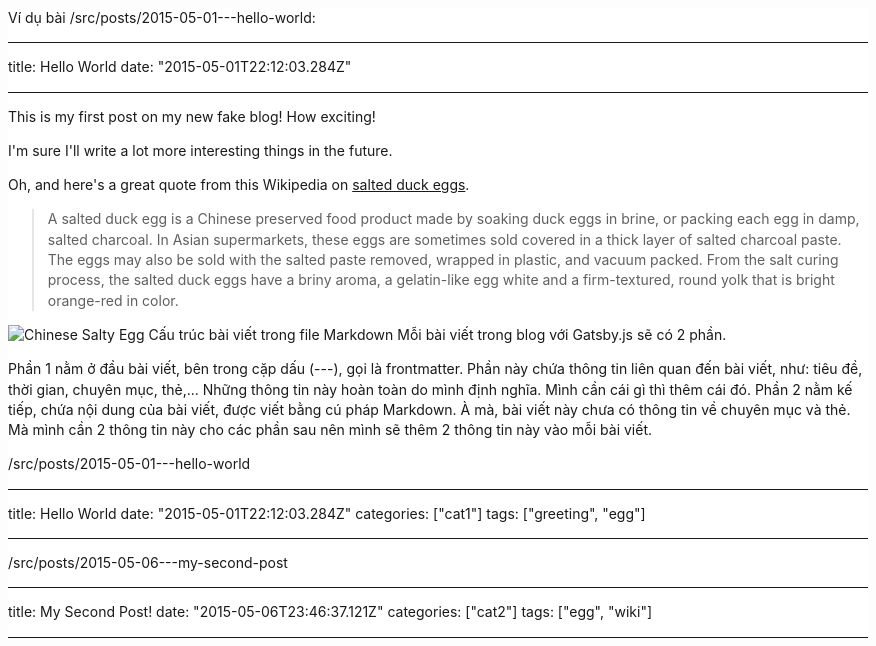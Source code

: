 Ví dụ bài /src/posts/2015-05-01---hello-world:

---

title: Hello World
date: "2015-05-01T22:12:03.284Z"

---

This is my first post on my new fake blog! How exciting!

I'm sure I'll write a lot more interesting things in the future.

Oh, and here's a great quote from this Wikipedia on
[salted duck eggs](https://en.wikipedia.org/wiki/Salted_duck_egg).

> A salted duck egg is a Chinese preserved food product made by soaking duck
> eggs in brine, or packing each egg in damp, salted charcoal. In Asian
> supermarkets, these eggs are sometimes sold covered in a thick layer of salted
> charcoal paste. The eggs may also be sold with the salted paste removed,
> wrapped in plastic, and vacuum packed. From the salt curing process, the
> salted duck eggs have a briny aroma, a gelatin-like egg white and a
> firm-textured, round yolk that is bright orange-red in color.

![Chinese Salty Egg](./salty_egg.jpg)
Cấu trúc bài viết trong file Markdown
Mỗi bài viết trong blog với Gatsby.js sẽ có 2 phần.

Phần 1 nằm ở đầu bài viết, bên trong cặp dấu (---), gọi là frontmatter. Phần này chứa thông tin liên quan đến bài viết, như: tiêu đề, thời gian, chuyên mục, thẻ,... Những thông tin này hoàn toàn do mình định nghĩa. Mình cần cái gì thì thêm cái đó.
Phần 2 nằm kế tiếp, chứa nội dung của bài viết, được viết bằng cú pháp Markdown.
À mà, bài viết này chưa có thông tin về chuyên mục và thẻ. Mà mình cần 2 thông tin này cho các phần sau nên mình sẽ thêm 2 thông tin này vào mỗi bài viết.

/src/posts/2015-05-01---hello-world

---

title: Hello World
date: "2015-05-01T22:12:03.284Z"
categories: ["cat1"]
tags: ["greeting", "egg"]

---

/src/posts/2015-05-06---my-second-post

---

title: My Second Post!
date: "2015-05-06T23:46:37.121Z"
categories: ["cat2"]
tags: ["egg", "wiki"]

---
